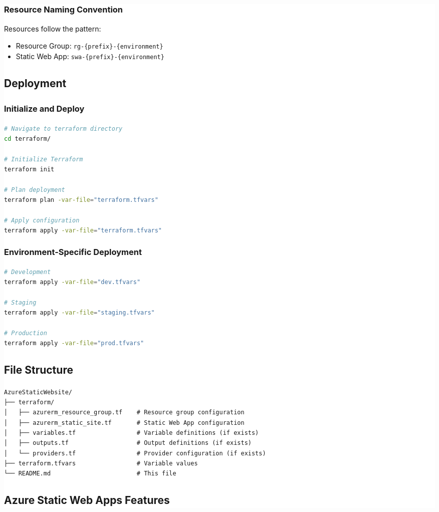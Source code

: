 ### Resource Naming Convention
Resources follow the pattern:
- Resource Group: `rg-{prefix}-{environment}`
- Static Web App: `swa-{prefix}-{environment}`

## Deployment

### Initialize and Deploy
```bash
# Navigate to terraform directory
cd terraform/

# Initialize Terraform
terraform init

# Plan deployment
terraform plan -var-file="terraform.tfvars"

# Apply configuration
terraform apply -var-file="terraform.tfvars"
```

### Environment-Specific Deployment
```bash
# Development
terraform apply -var-file="dev.tfvars"

# Staging
terraform apply -var-file="staging.tfvars"

# Production
terraform apply -var-file="prod.tfvars"
```

## File Structure

```
AzureStaticWebsite/
├── terraform/
│   ├── azurerm_resource_group.tf    # Resource group configuration
│   ├── azurerm_static_site.tf       # Static Web App configuration
│   ├── variables.tf                 # Variable definitions (if exists)
│   ├── outputs.tf                   # Output definitions (if exists)
│   └── providers.tf                 # Provider configuration (if exists)
├── terraform.tfvars                 # Variable values
└── README.md                        # This file
```

## Azure Static Web Apps Features
